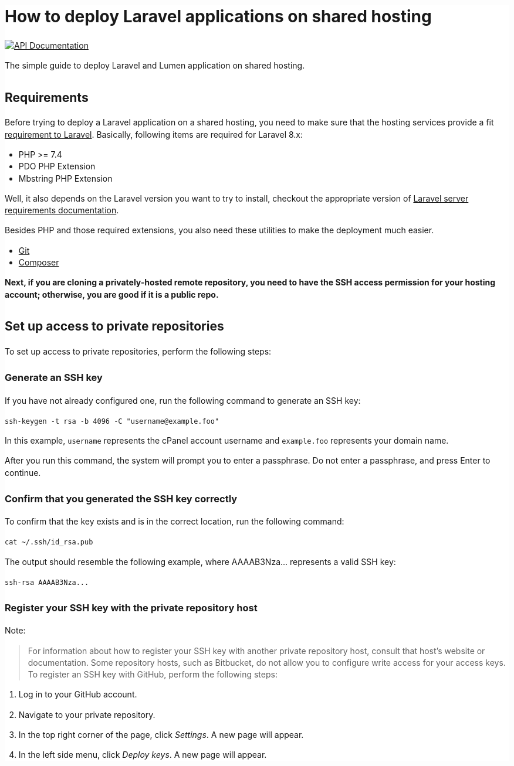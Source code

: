 # How to deploy Laravel applications on shared hosting
[![API Documentation](http://img.shields.io/badge/en-English-brightgreen.svg)](README.md)

The simple guide to deploy Laravel and Lumen application on shared hosting.

## Requirements

Before trying to deploy a Laravel application on a shared hosting, you need to make sure that the hosting services provide a fit [requirement to Laravel](https://laravel.com/docs/5.2#server-requirements). Basically, following items are required for Laravel 8.x:

* PHP >= 7.4
* PDO PHP Extension
* Mbstring PHP Extension

Well, it also depends on the Laravel version you want to try to install, checkout the appropriate version of [Laravel server requirements documentation](https://laravel.com/docs/master).

Besides PHP and those required extensions, you also need these utilities to make the deployment much easier.

* [Git](https://git-scm.com/)
* [Composer](https://getcomposer.org/)

**Next, if you are cloning a privately-hosted remote repository, you need to have the SSH access permission for your hosting account; otherwise, you are good if it is a public repo.**

## Set up access to private repositories
To set up access to private repositories, perform the following steps:

### Generate an SSH key
If you have not already configured one, run the following command to generate an SSH key:

```ssh-keygen -t rsa -b 4096 -C "username@example.foo"```

In this example, `username` represents the cPanel account username and `example.foo` represents your domain name.

After you run this command, the system will prompt you to enter a passphrase. Do not enter a passphrase, and press Enter to continue.

### Confirm that you generated the SSH key correctly
To confirm that the key exists and is in the correct location, run the following command:

```cat ~/.ssh/id_rsa.pub```

The output should resemble the following example, where AAAAB3Nza... represents a valid SSH key:

```ssh-rsa AAAAB3Nza...```

### Register your SSH key with the private repository host
Note:
> For information about how to register your SSH key with another private repository host, consult that host’s website or documentation. Some repository hosts, such as Bitbucket, do not allow you to configure write access for your access keys.
To register an SSH key with GitHub, perform the following steps:

1. Log in to your GitHub account.

2. Navigate to your private repository.

3. In the top right corner of the page, click *Settings*. A new page will appear.

4. In the left side menu, click *Deploy keys*. A new page will appear.

```